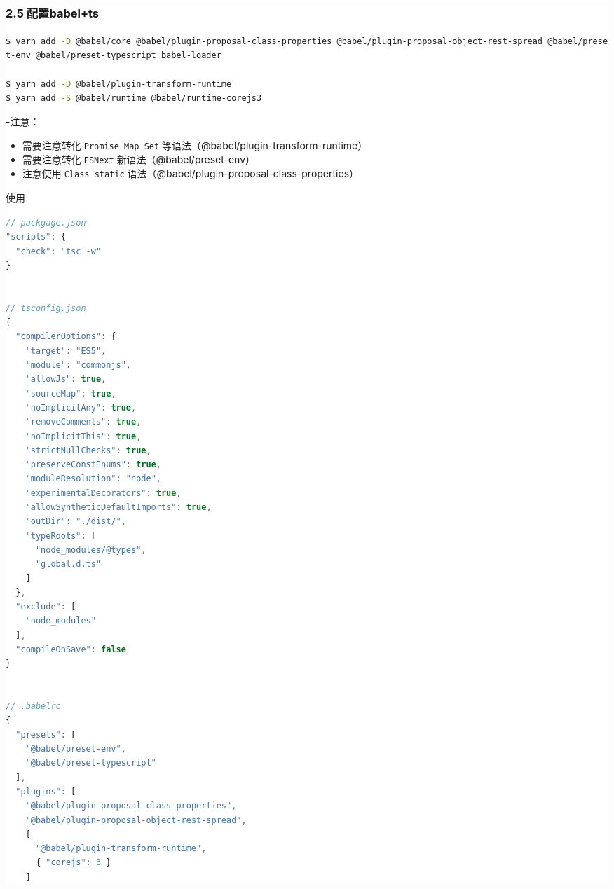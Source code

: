 
### 2.5 配置babel+ts
```bash
$ yarn add -D @babel/core @babel/plugin-proposal-class-properties @babel/plugin-proposal-object-rest-spread @babel/preset-env @babel/preset-typescript babel-loader

$ yarn add -D @babel/plugin-transform-runtime
$ yarn add -S @babel/runtime @babel/runtime-corejs3
```

-注意：
  - 需要注意转化 `Promise Map Set` 等语法（@babel/plugin-transform-runtime）
  - 需要注意转化 `ESNext` 新语法（@babel/preset-env）
  - 注意使用 `Class static` 语法（@babel/plugin-proposal-class-properties）


使用
```js
// packgage.json
"scripts": {
  "check": "tsc -w"
}


// tsconfig.json
{
  "compilerOptions": {
    "target": "ES5",
    "module": "commonjs",
    "allowJs": true,
    "sourceMap": true,
    "noImplicitAny": true,
    "removeComments": true,
    "noImplicitThis": true,
    "strictNullChecks": true,
    "preserveConstEnums": true,
    "moduleResolution": "node",
    "experimentalDecorators": true,
    "allowSyntheticDefaultImports": true,
    "outDir": "./dist/",
    "typeRoots": [
      "node_modules/@types",
      "global.d.ts"
    ]
  },
  "exclude": [
    "node_modules"
  ],
  "compileOnSave": false
}


// .babelrc
{
  "presets": [
    "@babel/preset-env",
    "@babel/preset-typescript"
  ],
  "plugins": [
    "@babel/plugin-proposal-class-properties",
    "@babel/plugin-proposal-object-rest-spread",
    [
      "@babel/plugin-transform-runtime",
      { "corejs": 3 }
    ]
```
